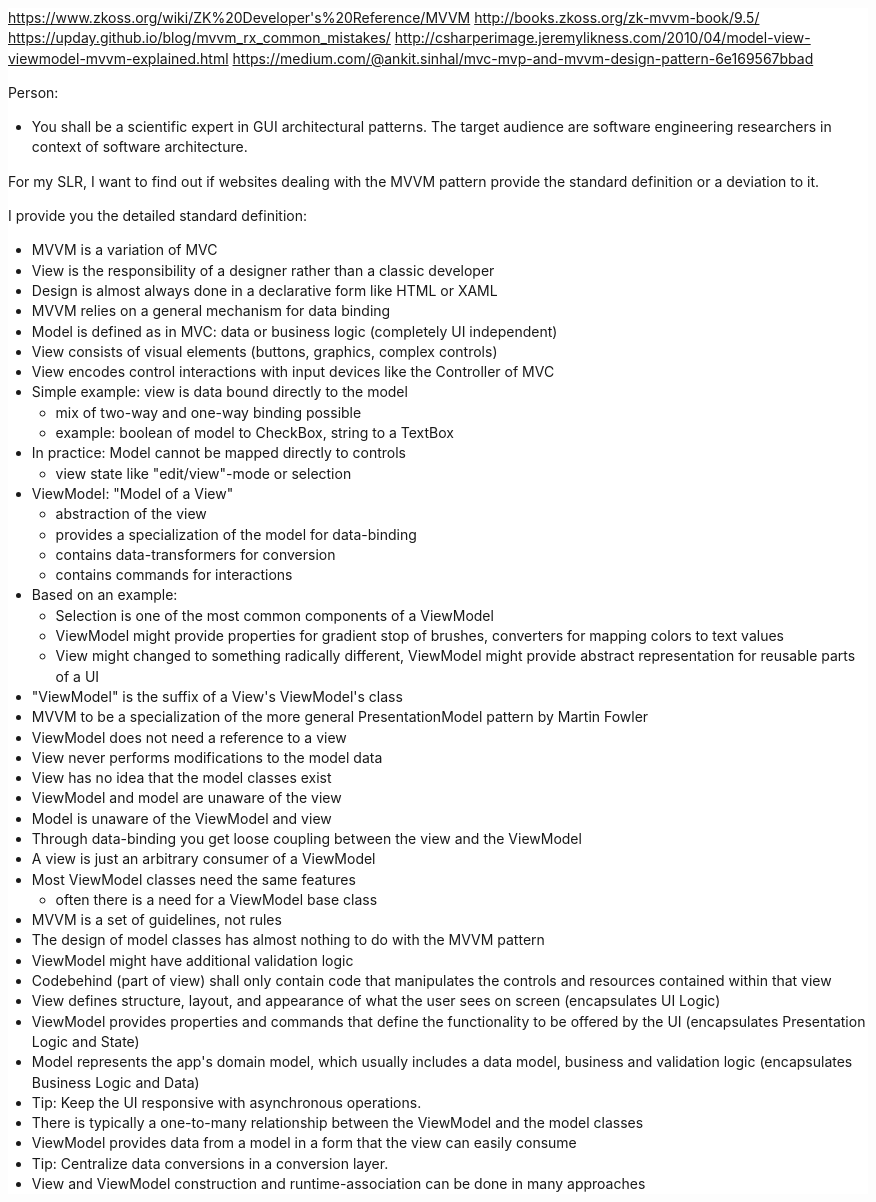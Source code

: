 https://www.zkoss.org/wiki/ZK%20Developer's%20Reference/MVVM
http://books.zkoss.org/zk-mvvm-book/9.5/
https://upday.github.io/blog/mvvm_rx_common_mistakes/
http://csharperimage.jeremylikness.com/2010/04/model-view-viewmodel-mvvm-explained.html
https://medium.com/@ankit.sinhal/mvc-mvp-and-mvvm-design-pattern-6e169567bbad


Person:
- You shall be a scientific expert in GUI architectural patterns. The target audience are software engineering researchers in context of software architecture.

For my SLR, I want to find out if websites dealing with the MVVM pattern provide the standard definition or a deviation to it.

I provide you the detailed standard definition:

* MVVM is a variation of MVC
* View is the responsibility of a designer rather than a classic developer
* Design is almost always done in a declarative form like HTML or XAML
* MVVM relies on a general mechanism for data binding
* Model is defined as in MVC: data or business logic (completely UI independent)
* View consists of visual elements (buttons, graphics, complex controls)
* View encodes control interactions with input devices like the Controller of MVC
* Simple example: view is data bound directly to the model
    * mix of two-way and one-way binding possible
    * example: boolean of model to CheckBox, string to a TextBox
* In practice: Model cannot be mapped directly to controls
    * view state like "edit/view"-mode or selection
* ViewModel: "Model of a View"
    * abstraction of the view
    * provides a specialization of the model for data-binding
    * contains data-transformers for conversion
    * contains commands for interactions
* Based on an example:
    * Selection is one of the most common components of a ViewModel
    * ViewModel might provide properties for gradient stop of brushes, converters for mapping colors to text values
    * View might changed to something radically different, ViewModel might provide abstract representation for reusable parts of a UI
* "ViewModel" is the suffix of a View's ViewModel's class
* MVVM to be a specialization of the more general PresentationModel pattern by Martin Fowler
* ViewModel does not need a reference to a view
* View never performs modifications to the model data
* View has no idea that the model classes exist
* ViewModel and model are unaware of the view
* Model is unaware of the ViewModel and view
* Through data-binding you get loose coupling between the view and the ViewModel
* A view is just an arbitrary consumer of a ViewModel
* Most ViewModel classes need the same features
    * often there is a need for a ViewModel base class
* MVVM is a set of guidelines, not rules
* The design of model classes has almost nothing to do with the MVVM pattern
* ViewModel might have additional validation logic
* Codebehind (part of view) shall only contain code that manipulates the controls and resources contained within that view
* View defines structure, layout, and appearance of what the user sees on screen (encapsulates UI Logic)
* ViewModel provides properties and commands that define the functionality to be offered by the UI (encapsulates Presentation Logic and State)
* Model represents the app's domain model, which usually includes a data model, business and validation logic (encapsulates Business Logic and Data)
* Tip: Keep the UI responsive with asynchronous operations.
* There is typically a one-to-many relationship between the ViewModel and the model classes
* ViewModel provides data from a model in a form that the view can easily consume
* Tip: Centralize data conversions in a conversion layer.
* View and ViewModel construction and runtime-association can be done in many approaches